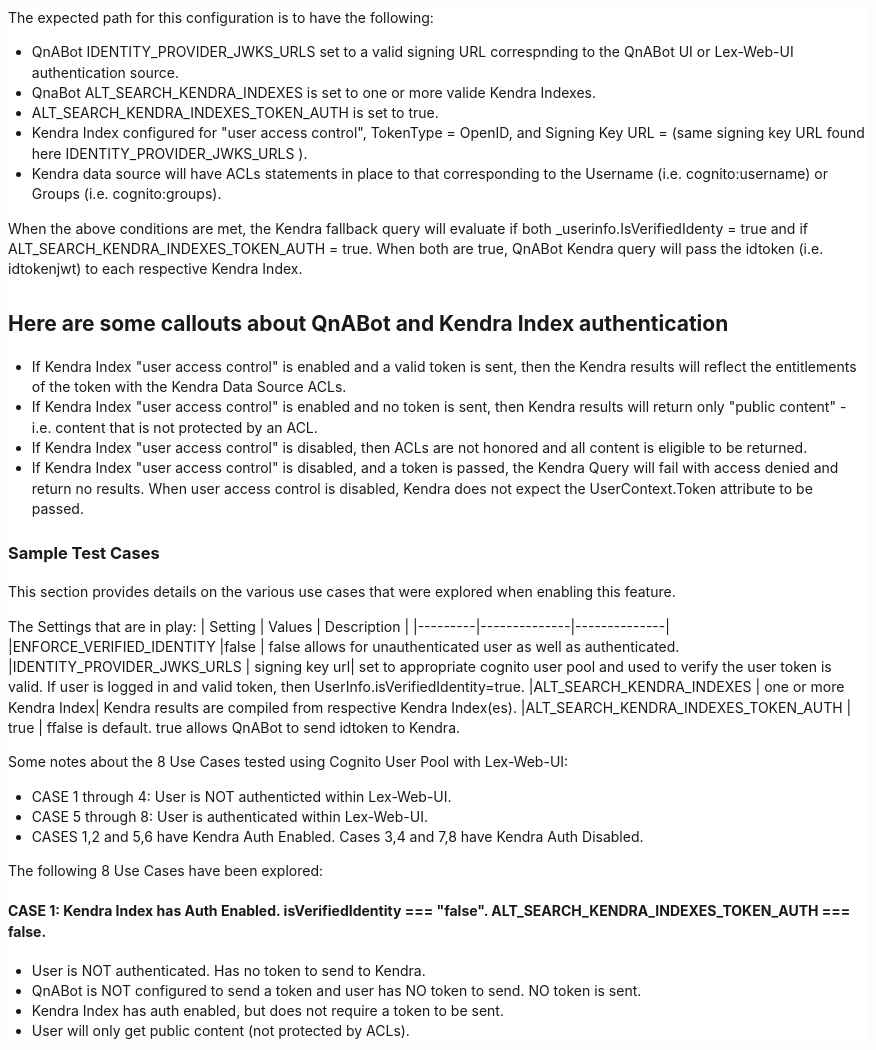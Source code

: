 
The expected path for this configuration is to have the following:
* QnABot IDENTITY_PROVIDER_JWKS_URLS set to a valid signing URL correspnding to the QnABot UI or Lex-Web-UI authentication source.
* QnaBot ALT_SEARCH_KENDRA_INDEXES is set to one or more valide Kendra Indexes.
* ALT_SEARCH_KENDRA_INDEXES_TOKEN_AUTH is set to true.
* Kendra Index configured for "user access control", TokenType = OpenID, and Signing Key URL = (same signing key URL found here IDENTITY_PROVIDER_JWKS_URLS ).
* Kendra data source will have ACLs statements in place to that corresponding to the Username (i.e. cognito:username) or Groups (i.e. cognito:groups).

When the above conditions are met, the Kendra fallback query will evaluate if both _userinfo.IsVerifiedIdenty = true and if ALT_SEARCH_KENDRA_INDEXES_TOKEN_AUTH = true. When both are true, QnABot Kendra query will pass the idtoken (i.e. idtokenjwt) to each respective Kendra Index.

## Here are some callouts about QnABot and Kendra Index authentication
* If Kendra Index "user access control" is enabled and a valid token is sent, then the Kendra results will reflect the entitlements of the token with the Kendra Data Source ACLs.
* If Kendra Index "user access control" is enabled and  no token is sent, then Kendra results will return only "public content" - i.e. content that is not protected by an ACL.
* If Kendra Index "user access control" is disabled, then ACLs are not honored and all content is eligible to be returned.
* If Kendra Index "user access control" is disabled, and a token is passed, the Kendra Query will fail with access denied and return no results.  When user access control is disabled, Kendra does not expect the UserContext.Token attribute to be passed.

### Sample Test Cases
This section provides details on the various use cases that were explored when enabling this feature.  


The Settings that are in play:
| Setting | Values | Description |
|---------|--------------|--------------|
|ENFORCE_VERIFIED_IDENTITY |false | false allows for unauthenticated user as well as authenticated.
|IDENTITY_PROVIDER_JWKS_URLS | signing key url| set to appropriate cognito user pool and used to verify the user token is valid. If user is logged in and valid token, then UserInfo.isVerifiedIdentity=true.
|ALT_SEARCH_KENDRA_INDEXES | one or more Kendra Index| Kendra results are compiled from respective Kendra Index(es).
|ALT_SEARCH_KENDRA_INDEXES_TOKEN_AUTH | true | ffalse is default. true allows QnABot to send idtoken to Kendra.

Some notes about the 8 Use Cases tested using Cognito User Pool with Lex-Web-UI:
* CASE 1 through 4: User is NOT authenticted within Lex-Web-UI.
* CASE 5 through 8: User is authenticated within Lex-Web-UI.
* CASES 1,2 and 5,6 have Kendra Auth Enabled.  Cases 3,4 and 7,8 have Kendra Auth Disabled.


The following 8 Use Cases have been explored:
#### CASE 1: Kendra Index has Auth Enabled. isVerifiedIdentity === "false". ALT_SEARCH_KENDRA_INDEXES_TOKEN_AUTH === false.
* User is NOT authenticated. Has no token to send to Kendra.
* QnABot is NOT configured to send a token and user has NO token to send.  NO token is sent.
* Kendra Index has auth enabled, but does not require a token to be sent.  
* User will only get public content (not protected by ACLs).
